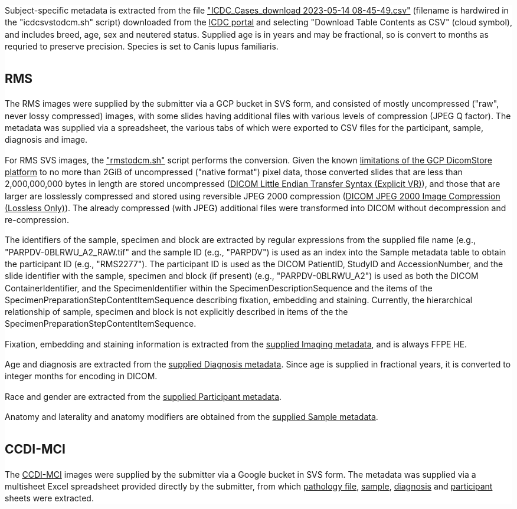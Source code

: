 Subject-specific metadata is extracted from the file ["ICDC_Cases_download 2023-05-14 08-45-49.csv"](https://github.com/ImagingDataCommons/idc-wsi-conversion/blob/main/ICDC_Cases_download%202023-05-14%2008-45-49.csv) (filename is hardwired in the "icdcsvstodcm.sh" script) downloaded from the [ICDC portal](https://caninecommons.cancer.gov/#/explore) and selecting "Download Table Contents as CSV" (cloud symbol), and includes breed, age, sex and neutered status. Supplied age is in years and may be fractional, so is convert to months as requried to preserve precision. Species is set to Canis lupus familiaris.

## RMS
The RMS images were supplied by the submitter via a GCP bucket in SVS form, and consisted of mostly uncompressed ("raw", never lossy compressed) images, with some slides having additional files with various levels of compression (JPEG Q factor). The metadata was supplied via a spreadsheet, the various tabs of which were exported to CSV files for the participant, sample, diagnosis and image.

For RMS SVS images, the ["rmstodcm.sh"](http://github.com/ImagingDataCommons/idc-wsi-conversion/blob/main/rmstodcm.sh) script performs the conversion. Given the known [limitations of the GCP DicomStore platform](https://cloud.google.com/healthcare-api/quotas) to no more than 2GiB of uncompressed ("native format") pixel data, those converted slides that are less than 2,000,000,000 bytes in length are stored uncompressed ([DICOM Little Endian Transfer Syntax (Explicit VR)](https://dicom.nema.org/medical/dicom/current/output/chtml/part05/sect_A.2.html)), and those that are larger are losslessly compressed and stored using reversible JPEG 2000 compression ([DICOM JPEG 2000 Image Compression (Lossless Only)](https://dicom.nema.org/medical/dicom/current/output/chtml/part05/sect_A.4.4.html)). The already compressed (with JPEG) additional files were transformed into DICOM without decompression and re-compression.

The identifiers of the sample, specimen and block are extracted by regular expressions from the supplied file name (e.g., "PARPDV-0BLRWU_A2_RAW.tif" and the sample ID (e.g., "PARPDV") is used as an index into the Sample metadata table to obtain the participant ID (e.g., "RMS2277"). The participant ID is used as the DICOM PatientID, StudyID and AccessionNumber, and the slide identifier with the sample, specimen and block (if present) (e.g., "PARPDV-0BLRWU_A2") is used as both the DICOM ContainerIdentifier, and the SpecimenIdentifier within the SpecimenDescriptionSequence and the items of the SpecimenPreparationStepContentItemSequence describing fixation, embedding and staining. Currently, the hierarchical relationship of sample, specimen and block is not explicitly described in items of the the SpecimenPreparationStepContentItemSequence.

Fixation, embedding and staining information is extracted from the [supplied Imaging metadata](http://github.com/ImagingDataCommons/idc-wsi-conversion/blob/main/CCDI_Submission_Template_v1.0.1_DM_v2_Imaging.csv), and is always FFPE HE.

Age and diagnosis are extracted from the [supplied Diagnosis metadata](http://github.com/ImagingDataCommons/idc-wsi-conversion/blob/main/CCDI_Submission_Template_v1.0.1_DM_v2_Diagnosis.csv). Since age is supplied in fractional years, it is converted to integer months for encoding in DICOM.

Race and gender are extracted from the [supplied Participant metadata](http://github.com/ImagingDataCommons/idc-wsi-conversion/blob/main/CCDI_Submission_Template_v1.0.1_DM_v2_Participant.csv).

Anatomy and laterality and anatomy modifiers are obtained from the [supplied Sample metadata](http://github.com/ImagingDataCommons/idc-wsi-conversion/blob/main/CCDI_Submission_Template_v1.0.1_DM_v2_Sample_embeddedNLfixed.csv).

## CCDI-MCI
The [CCDI-MCI](https://ccdi.cancer.gov/MCI) images were supplied by the submitter via a Google bucket in SVS form. The metadata was supplied via a multisheet Excel spreadsheet provided directly by the submitter, from which [pathology file](http://github.com/ImagingDataCommons/idc-wsi-conversion/blob/main/MCI_Metadata_manifest_1-25_updated_Pathology_files_CatchERR20240613_CatchERR20240613_pathology_file.csv), [sample](http://github.com/ImagingDataCommons/idc-wsi-conversion/blob/main/MCI_Metadata_manifest_1-25_updated_Pathology_files_CatchERR20240613_CatchERR20240613_sample.csv), [diagnosis](http://github.com/ImagingDataCommons/idc-wsi-conversion/blob/main/MCI_Metadata_manifest_1-25_updated_Pathology_files_CatchERR20240613_CatchERR20240613_diagnosis.csv) and [participant](http://github.com/ImagingDataCommons/idc-wsi-conversion/blob/main/MCI_Metadata_manifest_1-25_updated_Pathology_files_CatchERR20240613_CatchERR20240613_participant.csv) sheets were extracted.
